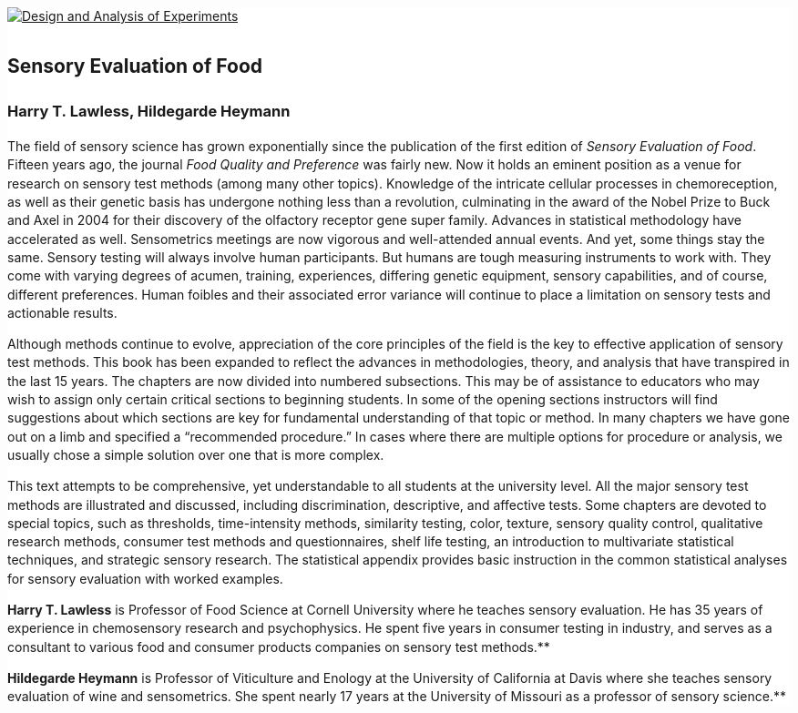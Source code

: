  






 [![Design and Analysis of Experiments](https://upload.wikimedia.org/wikipedia/commons/2/2c/Pdflogogt.png)](https://link.springer.com/content/pdf/10.1007%2F978-3-319-52250-0.pdf)
## Sensory Evaluation of Food
### **Harry T. Lawless, Hildegarde Heymann** 


  The field of sensory science has grown exponentially since the publication of the first edition of *Sensory Evaluation of Food*. Fifteen years ago, the journal *Food Quality and Preference* was fairly new. Now it holds an eminent position as a venue for research on sensory test methods (among many other topics). Knowledge of the intricate cellular processes in chemoreception, as well as their genetic basis has undergone nothing less than a revolution, culminating in the award of the Nobel Prize to Buck and Axel in 2004 for their discovery of the olfactory receptor gene super family. Advances in statistical methodology have accelerated as well. Sensometrics meetings are now vigorous and well-attended annual events. And yet, some things stay the same. Sensory testing will always involve human participants. But humans are tough measuring instruments to work with. They come with varying degrees of acumen, training, experiences, differing genetic equipment, sensory capabilities, and of course, different preferences. Human foibles and their associated error variance will continue to place a limitation on sensory tests and actionable results.

Although methods continue to evolve, appreciation of the core principles of the field is the key to effective application of sensory test methods. This book has been expanded to reflect the advances in methodologies, theory, and analysis that have transpired in the last 15 years. The chapters are now divided into numbered subsections. This may be of assistance to educators who may wish to assign only certain critical sections to beginning students. In some of the opening sections instructors will find suggestions about which sections are key for fundamental understanding of that topic or method. In many chapters we have gone out on a limb and specified a “recommended procedure.” In cases where there are multiple options for procedure or analysis, we usually chose a simple solution over one that is more complex.

This text attempts to be comprehensive, yet understandable to all students at the university level. All the major sensory test methods are illustrated and discussed, including discrimination, descriptive, and affective tests. Some chapters are devoted to special topics, such as thresholds, time-intensity methods, similarity testing, color, texture, sensory quality control, qualitative research methods, consumer test methods and questionnaires, shelf life testing, an introduction to multivariate statistical techniques, and strategic sensory research. The statistical appendix provides basic instruction in the common statistical analyses for sensory evaluation with worked examples.

**Harry T. Lawless** is Professor of Food Science at Cornell University where he teaches sensory evaluation. He has 35 years of experience in chemosensory research and psychophysics. He spent five years in consumer testing in industry, and serves as a consultant to various food and consumer products companies on sensory test methods.**


**Hildegarde Heymann** is Professor of Viticulture and Enology at the University of California at Davis where she teaches sensory evaluation of wine and sensometrics. She spent nearly 17 years at the University of Missouri as a professor of sensory science.**


 
